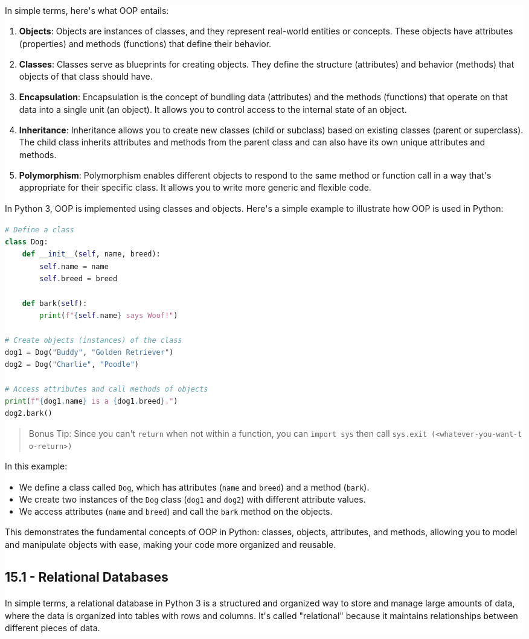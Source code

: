 In simple terms, here's what OOP entails:

1. **Objects**: Objects are instances of classes, and they represent real-world entities or concepts. These objects have attributes (properties) and methods (functions) that define their behavior.

2. **Classes**: Classes serve as blueprints for creating objects. They define the structure (attributes) and behavior (methods) that objects of that class should have.

3. **Encapsulation**: Encapsulation is the concept of bundling data (attributes) and the methods (functions) that operate on that data into a single unit (an object). It allows you to control access to the internal state of an object.

4. **Inheritance**: Inheritance allows you to create new classes (child or subclass) based on existing classes (parent or superclass). The child class inherits attributes and methods from the parent class and can also have its own unique attributes and methods.

5. **Polymorphism**: Polymorphism enables different objects to respond to the same method or function call in a way that's appropriate for their specific class. It allows you to write more generic and flexible code.

In Python 3, OOP is implemented using classes and objects. Here's a simple example to illustrate how OOP is used in Python:

```python
# Define a class
class Dog:
    def __init__(self, name, breed):
        self.name = name
        self.breed = breed

    def bark(self):
        print(f"{self.name} says Woof!")

# Create objects (instances) of the class
dog1 = Dog("Buddy", "Golden Retriever")
dog2 = Dog("Charlie", "Poodle")

# Access attributes and call methods of objects
print(f"{dog1.name} is a {dog1.breed}.")
dog2.bark()
```

> Bonus Tip: Since you can't `return` when not within a function, you can `import sys` then call `sys.exit (<whatever-you-want-to-return>)`

In this example:

- We define a class called `Dog`, which has attributes (`name` and `breed`) and a method (`bark`).
- We create two instances of the `Dog` class (`dog1` and `dog2`) with different attribute values.
- We access attributes (`name` and `breed`) and call the `bark` method on the objects.

This demonstrates the fundamental concepts of OOP in Python: classes, objects, attributes, and methods, allowing you to model and manipulate objects with ease, making your code more organized and reusable.
## 15.1 - Relational Databases
In simple terms, a relational database in Python 3 is a structured and organized way to store and manage large amounts of data, where the data is organized into tables with rows and columns. It's called "relational" because it maintains relationships between different pieces of data.
